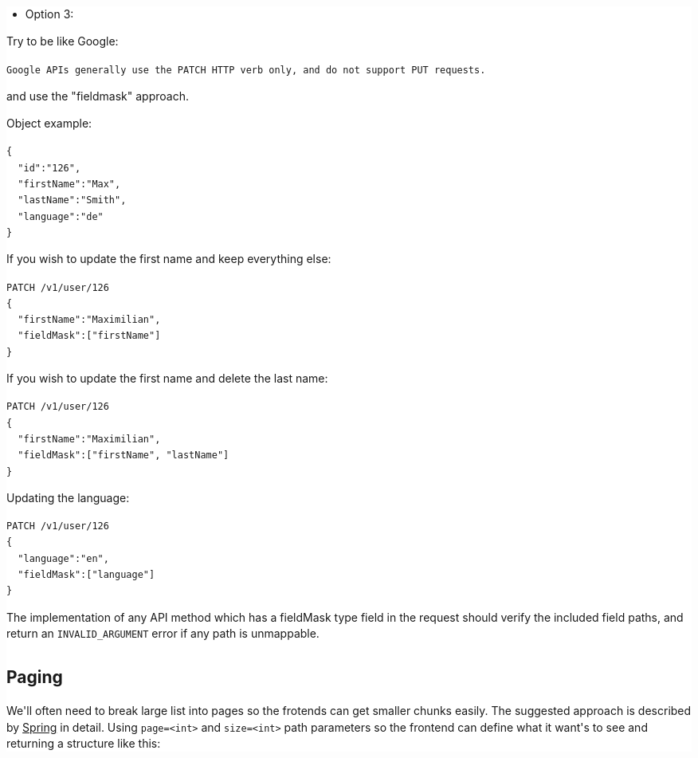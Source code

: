 - Option 3:

Try to be like Google:

```
Google APIs generally use the PATCH HTTP verb only, and do not support PUT requests.
```

and use the "fieldmask" approach.

Object example:

```
{
  "id":"126",
  "firstName":"Max",
  "lastName":"Smith",
  "language":"de"
}
```

If you wish to update the first name and keep everything else:

```
PATCH /v1/user/126
{
  "firstName":"Maximilian",
  "fieldMask":["firstName"]
}
```

If you wish to update the first name and delete the last name:
```
PATCH /v1/user/126
{
  "firstName":"Maximilian",
  "fieldMask":["firstName", "lastName"]
}
```


Updating the language:
```
PATCH /v1/user/126
{
  "language":"en",
  "fieldMask":["language"]
}
```

The implementation of any API method which has a fieldMask type field in the request should verify the included field paths, and return an `INVALID_ARGUMENT` error if any path is unmappable.


## Paging

We'll often need to break large list into pages so the frotends can get smaller chunks easily.
The suggested approach is described by [Spring](https://www.bezkoder.com/spring-boot-pagination-filter-jpa-pageable/) in detail.
Using `page=<int>` and `size=<int>` path parameters so the frontend can define what it want's to see and returning a structure like this:
